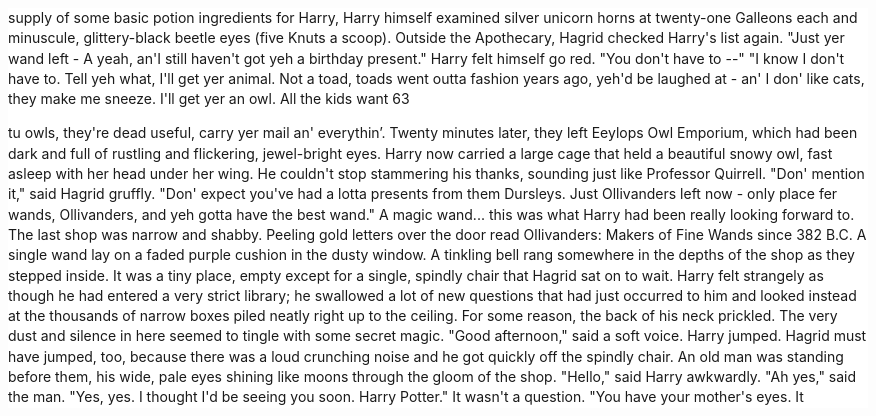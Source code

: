 supply of some basic potion ingredients for Harry, Harry himself
examined silver unicorn horns at twenty-one Galleons each and minuscule,
glittery-black beetle eyes (five Knuts a scoop).
Outside the Apothecary, Hagrid checked Harry's list again.
"Just yer wand left - A yeah, an'I still haven't got yeh a birthday
present."
Harry felt himself go red.
"You don't have to --"
"I know I don't have to. Tell yeh what, I'll get yer animal. Not a toad,
toads went outta fashion years ago, yeh'd be laughed at - an' I don'
like cats, they make me sneeze. I'll get yer an owl. All the kids want
63


tu
owls, they're dead useful, carry yer mail an' everythin’.
Twenty minutes later, they left Eeylops Owl Emporium, which had been
dark and full of rustling and flickering, jewel-bright eyes. Harry now
carried a large cage that held a beautiful snowy owl, fast asleep with
her head under her wing. He couldn't stop stammering his thanks,
sounding just like Professor Quirrell.
"Don' mention it," said Hagrid gruffly. "Don' expect you've had a lotta
presents from them Dursleys. Just Ollivanders left now - only place fer
wands, Ollivanders, and yeh gotta have the best wand."
A magic wand... this was what Harry had been really looking forward to.
The last shop was narrow and shabby. Peeling gold letters over the door
read Ollivanders: Makers of Fine Wands since 382 B.C. A single wand lay
on a faded purple cushion in the dusty window.
A tinkling bell rang somewhere in the depths of the shop as they stepped
inside. It was a tiny place, empty except for a single, spindly chair
that Hagrid sat on to wait. Harry felt strangely as though he had
entered a very strict library; he swallowed a lot of new questions that
had just occurred to him and looked instead at the thousands of narrow
boxes piled neatly right up to the ceiling. For some reason, the back of
his neck prickled. The very dust and silence in here seemed to tingle
with some secret magic.
"Good afternoon," said a soft voice. Harry jumped. Hagrid must have
jumped, too, because there was a loud crunching noise and he got quickly
off the spindly chair.
An old man was standing before them, his wide, pale eyes shining like
moons through the gloom of the shop.
"Hello," said Harry awkwardly.
"Ah yes," said the man. "Yes, yes. I thought I'd be seeing you soon.
Harry Potter." It wasn't a question. "You have your mother's eyes. It
